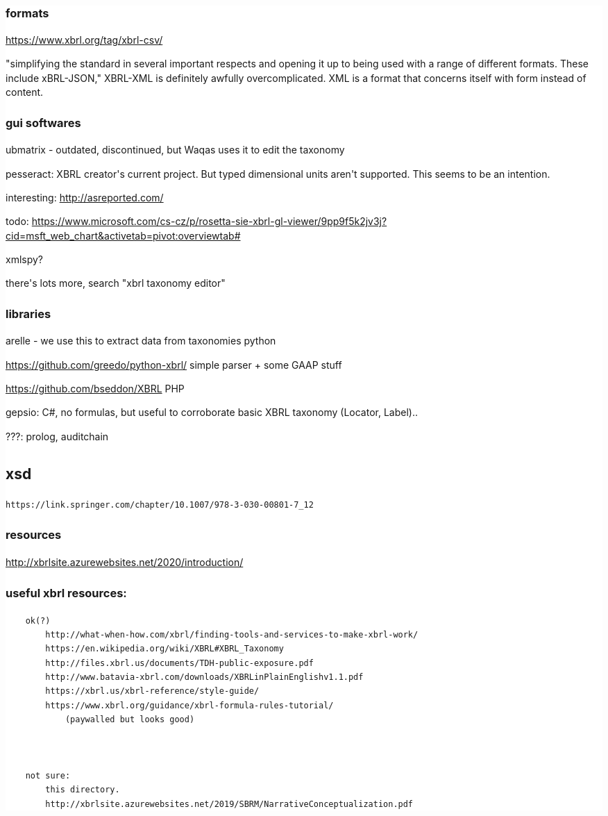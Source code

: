 
### formats
https://www.xbrl.org/tag/xbrl-csv/

"simplifying the standard in several important respects and opening it up to being used with a range of different formats. These include xBRL-JSON,"
XBRL-XML is definitely awfully overcomplicated. XML is a format that concerns itself with form instead of content.


### gui softwares

ubmatrix - outdated, discontinued, but Waqas uses it to edit the taxonomy

pesseract: XBRL creator's current project. But typed dimensional units aren't supported. This seems to be an intention. 

interesting: http://asreported.com/

todo: https://www.microsoft.com/cs-cz/p/rosetta-sie-xbrl-gl-viewer/9pp9f5k2jv3j?cid=msft_web_chart&activetab=pivot:overviewtab#

xmlspy?

there's lots more, search "xbrl taxonomy editor"

### libraries

arelle  - we use this to extract data from taxonomies
	python

https://github.com/greedo/python-xbrl/
	simple parser + some GAAP stuff

https://github.com/bseddon/XBRL
	PHP

gepsio:
	C#, no formulas, but useful to corroborate basic XBRL taxonomy (Locator, Label)..

???:
	prolog, auditchain
	

## xsd
	https://link.springer.com/chapter/10.1007/978-3-030-00801-7_12
	


### resources
http://xbrlsite.azurewebsites.net/2020/introduction/

### useful xbrl resources:
```
	ok(?)
		http://what-when-how.com/xbrl/finding-tools-and-services-to-make-xbrl-work/
		https://en.wikipedia.org/wiki/XBRL#XBRL_Taxonomy
		http://files.xbrl.us/documents/TDH-public-exposure.pdf
		http://www.batavia-xbrl.com/downloads/XBRLinPlainEnglishv1.1.pdf
		https://xbrl.us/xbrl-reference/style-guide/		
		https://www.xbrl.org/guidance/xbrl-formula-rules-tutorial/
			(paywalled but looks good)
		
			
	
	not sure:
		this directory.
		http://xbrlsite.azurewebsites.net/2019/SBRM/NarrativeConceptualization.pdf
```